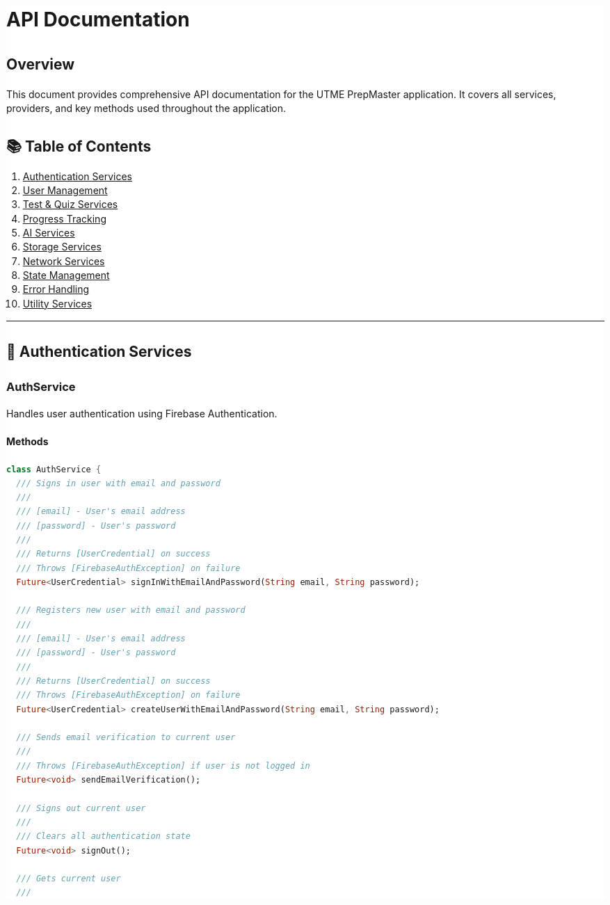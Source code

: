 # API Documentation

## Overview

This document provides comprehensive API documentation for the UTME PrepMaster application. It covers all services, providers, and key methods used throughout the application.

## 📚 Table of Contents

1. [Authentication Services](#authentication-services)
2. [User Management](#user-management)
3. [Test & Quiz Services](#test--quiz-services)
4. [Progress Tracking](#progress-tracking)
5. [AI Services](#ai-services)
6. [Storage Services](#storage-services)
7. [Network Services](#network-services)
8. [State Management](#state-management)
9. [Error Handling](#error-handling)
10. [Utility Services](#utility-services)

---

## 🔐 Authentication Services

### AuthService

Handles user authentication using Firebase Authentication.

#### Methods

```dart
class AuthService {
  /// Signs in user with email and password
  /// 
  /// [email] - User's email address
  /// [password] - User's password
  /// 
  /// Returns [UserCredential] on success
  /// Throws [FirebaseAuthException] on failure
  Future<UserCredential> signInWithEmailAndPassword(String email, String password);

  /// Registers new user with email and password
  /// 
  /// [email] - User's email address
  /// [password] - User's password
  /// 
  /// Returns [UserCredential] on success
  /// Throws [FirebaseAuthException] on failure
  Future<UserCredential> createUserWithEmailAndPassword(String email, String password);

  /// Sends email verification to current user
  /// 
  /// Throws [FirebaseAuthException] if user is not logged in
  Future<void> sendEmailVerification();

  /// Signs out current user
  /// 
  /// Clears all authentication state
  Future<void> signOut();

  /// Gets current user
  /// 
```